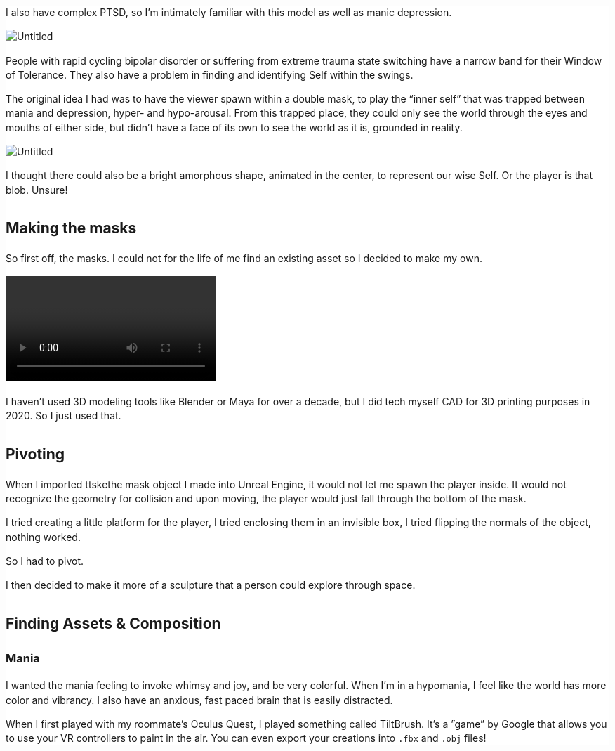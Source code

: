 I also have complex PTSD, so I’m intimately familiar with this model as well as manic depression.

![Untitled](/optimized/portfolio/masks-of-manic-depression/Untitled.png)

People with rapid cycling bipolar disorder or suffering from extreme trauma state switching have a narrow band for their Window of Tolerance. They also have a problem in finding and identifying Self within the swings.

The original idea I had was to have the viewer spawn within a double mask, to play the “inner self” that was trapped between mania and depression, hyper- and hypo-arousal. From this trapped place, they could only see the world through the eyes and mouths of either side, but didn’t have a face of its own to see the world as it is, grounded in reality.

![Untitled](/optimized/portfolio/masks-of-manic-depression/Untitled%201.png)

I thought there could also be a bright amorphous shape, animated in the center, to represent our wise Self. Or the player is that blob. Unsure!  

## Making the masks

So first off, the masks. I could not for the life of me find an existing asset so I decided to make my own.

![makehead.mov](/optimized/portfolio/masks-of-manic-depression/makehead.mp4)

I haven’t used 3D modeling tools like Blender or Maya for over a decade, but I did tech myself CAD for 3D printing purposes in 2020. So I just used that.

## Pivoting

When I imported ttskethe mask object I made into Unreal Engine, it would not let me spawn the player inside. It would not recognize the geometry for collision and upon moving, the player would just fall through the bottom of the mask.

I tried creating a little platform for the player, I tried enclosing them in an invisible box, I tried flipping the normals of the object, nothing worked. 

So I had to pivot.

I then decided to make it more of a sculpture that a person could explore through space.

## Finding Assets & Composition

### Mania

I wanted the mania feeling to invoke whimsy and joy, and be very colorful. When I’m in a hypomania, I feel like the world has more color and vibrancy. I also have an anxious, fast paced brain that is easily distracted.

When I first played with my roommate’s Oculus Quest, I played something called [TiltBrush](https://www.tiltbrush.com/). It’s a 
”game” by Google that allows you to use your VR controllers to paint in the air. You can even export your creations into `.fbx` and `.obj` files!
